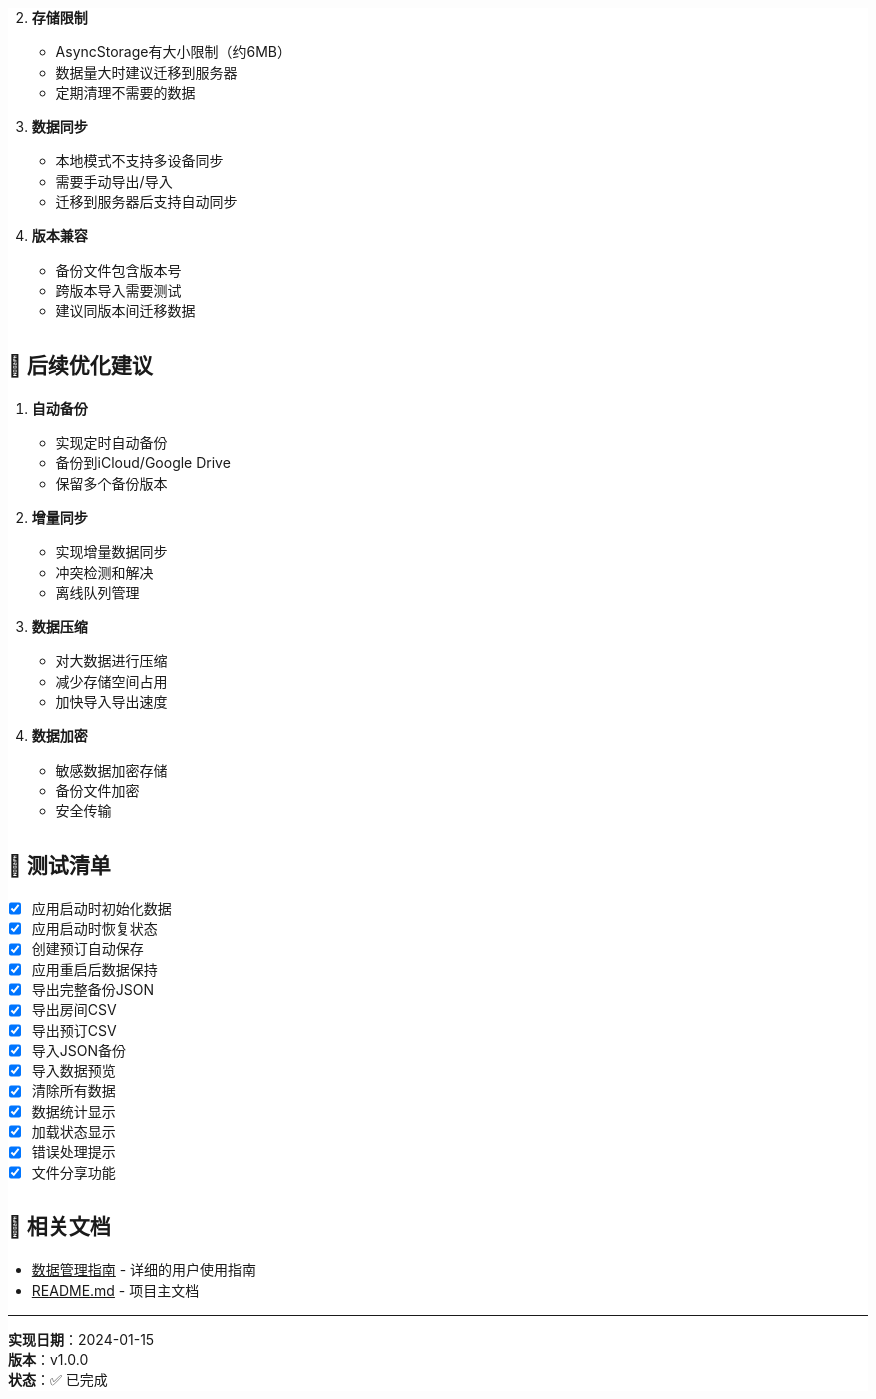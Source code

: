 2. **存储限制**
   - AsyncStorage有大小限制（约6MB）
   - 数据量大时建议迁移到服务器
   - 定期清理不需要的数据

3. **数据同步**
   - 本地模式不支持多设备同步
   - 需要手动导出/导入
   - 迁移到服务器后支持自动同步

4. **版本兼容**
   - 备份文件包含版本号
   - 跨版本导入需要测试
   - 建议同版本间迁移数据

## 🚀 后续优化建议

1. **自动备份**
   - 实现定时自动备份
   - 备份到iCloud/Google Drive
   - 保留多个备份版本

2. **增量同步**
   - 实现增量数据同步
   - 冲突检测和解决
   - 离线队列管理

3. **数据压缩**
   - 对大数据进行压缩
   - 减少存储空间占用
   - 加快导入导出速度

4. **数据加密**
   - 敏感数据加密存储
   - 备份文件加密
   - 安全传输

## 📝 测试清单

- [x] 应用启动时初始化数据
- [x] 应用启动时恢复状态
- [x] 创建预订自动保存
- [x] 应用重启后数据保持
- [x] 导出完整备份JSON
- [x] 导出房间CSV
- [x] 导出预订CSV
- [x] 导入JSON备份
- [x] 导入数据预览
- [x] 清除所有数据
- [x] 数据统计显示
- [x] 加载状态显示
- [x] 错误处理提示
- [x] 文件分享功能

## 📖 相关文档

- [数据管理指南](./DATA_MANAGEMENT_GUIDE.md) - 详细的用户使用指南
- [README.md](./README.md) - 项目主文档

---

**实现日期**：2024-01-15  
**版本**：v1.0.0  
**状态**：✅ 已完成

